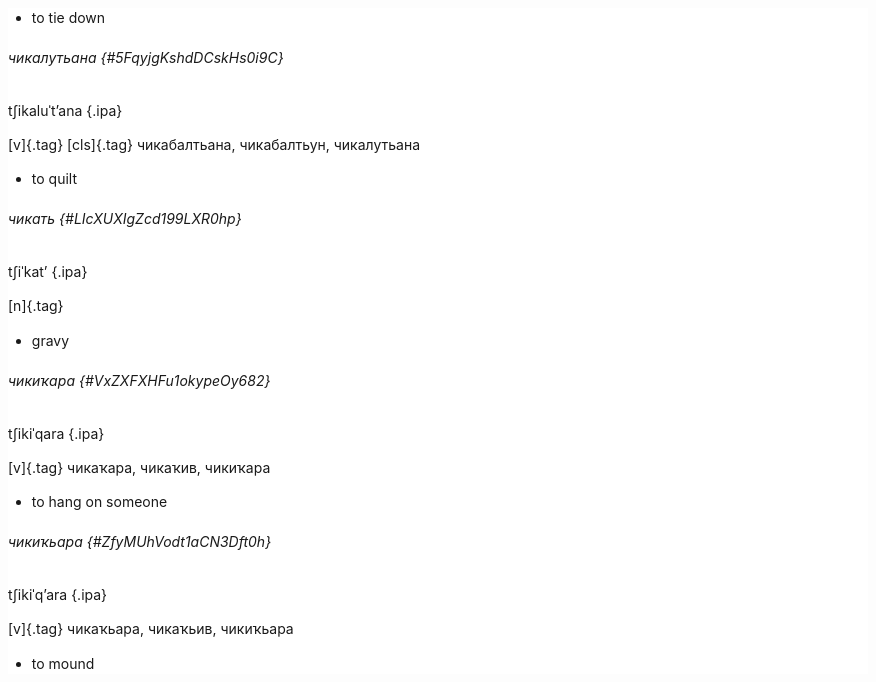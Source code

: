 - to tie down

</div>

<div class='word'>

<div class='title'>

###### чикалутьана {#5FqyjgKshdDCskHs0i9C}

tʃikaluˈtʼana {.ipa}

</div>

[v]{.tag} [cls]{.tag} чикабалтьана, чикабалтьун, чикалутьана

- to quilt

</div>

<div class='word'>

<div class='title'>

###### чикать {#LIcXUXIgZcd199LXR0hp}

tʃiˈkatʼ {.ipa}

</div>

[n]{.tag}

- gravy

</div>

<div class='word'>

<div class='title'>

###### чикиҡара {#VxZXFXHFu1okypeOy682}

tʃikiˈqara {.ipa}

</div>

[v]{.tag} чикаҡара, чикаҡив, чикиҡара

- to hang on someone

</div>

<div class='word'>

<div class='title'>

###### чикиҡьара {#ZfyMUhVodt1aCN3Dft0h}

tʃikiˈqʼara {.ipa}

</div>

[v]{.tag} чикаҡьара, чикаҡьив, чикиҡьара

- to mound

